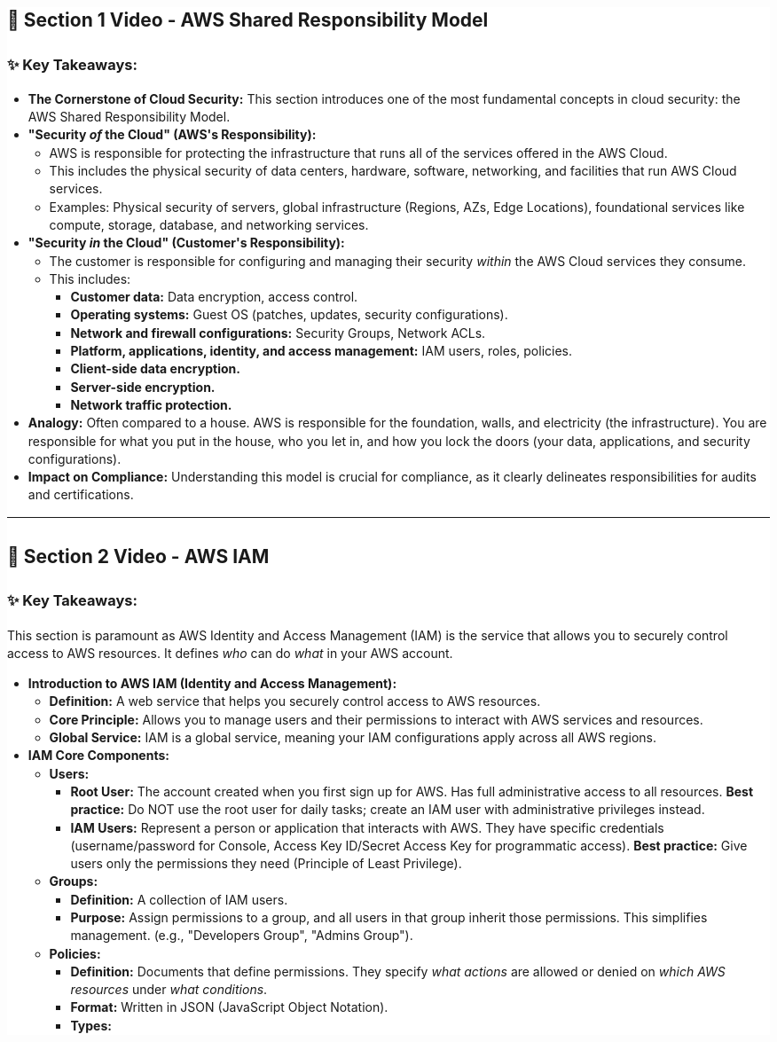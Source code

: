
## 🔗 Section 1 Video - AWS Shared Responsibility Model

### ✨ Key Takeaways:

* **The Cornerstone of Cloud Security:** This section introduces one of the most fundamental concepts in cloud security: the AWS Shared Responsibility Model.
* **"Security *of* the Cloud" (AWS's Responsibility):**
    * AWS is responsible for protecting the infrastructure that runs all of the services offered in the AWS Cloud.
    * This includes the physical security of data centers, hardware, software, networking, and facilities that run AWS Cloud services.
    * Examples: Physical security of servers, global infrastructure (Regions, AZs, Edge Locations), foundational services like compute, storage, database, and networking services.
* **"Security *in* the Cloud" (Customer's Responsibility):**
    * The customer is responsible for configuring and managing their security *within* the AWS Cloud services they consume.
    * This includes:
        * **Customer data:** Data encryption, access control.
        * **Operating systems:** Guest OS (patches, updates, security configurations).
        * **Network and firewall configurations:** Security Groups, Network ACLs.
        * **Platform, applications, identity, and access management:** IAM users, roles, policies.
        * **Client-side data encryption.**
        * **Server-side encryption.**
        * **Network traffic protection.**
* **Analogy:** Often compared to a house. AWS is responsible for the foundation, walls, and electricity (the infrastructure). You are responsible for what you put in the house, who you let in, and how you lock the doors (your data, applications, and security configurations).
* **Impact on Compliance:** Understanding this model is crucial for compliance, as it clearly delineates responsibilities for audits and certifications.

---

## 🔗 Section 2 Video - AWS IAM

### ✨ Key Takeaways:

This section is paramount as AWS Identity and Access Management (IAM) is the service that allows you to securely control access to AWS resources. It defines *who* can do *what* in your AWS account.

* **Introduction to AWS IAM (Identity and Access Management):**
    * **Definition:** A web service that helps you securely control access to AWS resources.
    * **Core Principle:** Allows you to manage users and their permissions to interact with AWS services and resources.
    * **Global Service:** IAM is a global service, meaning your IAM configurations apply across all AWS regions.
* **IAM Core Components:**
    * **Users:**
        * **Root User:** The account created when you first sign up for AWS. Has full administrative access to all resources. **Best practice:** Do NOT use the root user for daily tasks; create an IAM user with administrative privileges instead.
        * **IAM Users:** Represent a person or application that interacts with AWS. They have specific credentials (username/password for Console, Access Key ID/Secret Access Key for programmatic access). **Best practice:** Give users only the permissions they need (Principle of Least Privilege).
    * **Groups:**
        * **Definition:** A collection of IAM users.
        * **Purpose:** Assign permissions to a group, and all users in that group inherit those permissions. This simplifies management. (e.g., "Developers Group", "Admins Group").
    * **Policies:**
        * **Definition:** Documents that define permissions. They specify *what actions* are allowed or denied on *which AWS resources* under *what conditions*.
        * **Format:** Written in JSON (JavaScript Object Notation).
        * **Types:**